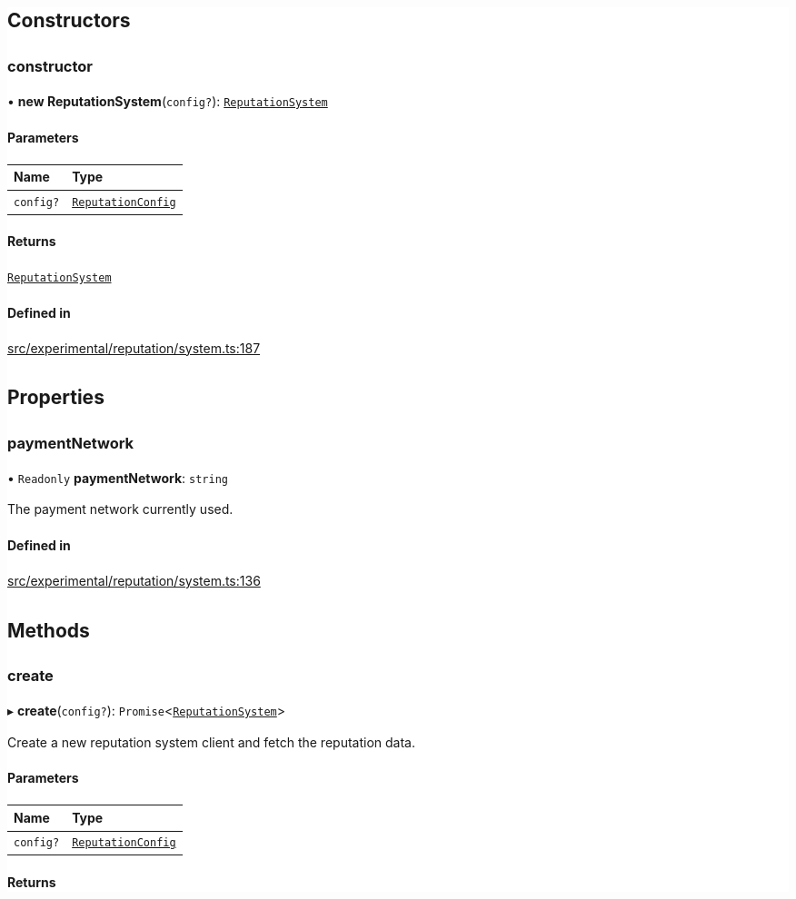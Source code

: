## Constructors

### constructor

• **new ReputationSystem**(`config?`): [`ReputationSystem`](experimental_reputation_system.ReputationSystem)

#### Parameters

| Name | Type |
| :------ | :------ |
| `config?` | [`ReputationConfig`](../interfaces/experimental_reputation_types.ReputationConfig) |

#### Returns

[`ReputationSystem`](experimental_reputation_system.ReputationSystem)

#### Defined in

[src/experimental/reputation/system.ts:187](https://github.com/golemfactory/golem-js/blob/ed1cf1df/src/experimental/reputation/system.ts#L187)

## Properties

### paymentNetwork

• `Readonly` **paymentNetwork**: `string`

The payment network currently used.

#### Defined in

[src/experimental/reputation/system.ts:136](https://github.com/golemfactory/golem-js/blob/ed1cf1df/src/experimental/reputation/system.ts#L136)

## Methods

### create

▸ **create**(`config?`): `Promise`\<[`ReputationSystem`](experimental_reputation_system.ReputationSystem)\>

Create a new reputation system client and fetch the reputation data.

#### Parameters

| Name | Type |
| :------ | :------ |
| `config?` | [`ReputationConfig`](../interfaces/experimental_reputation_types.ReputationConfig) |

#### Returns
